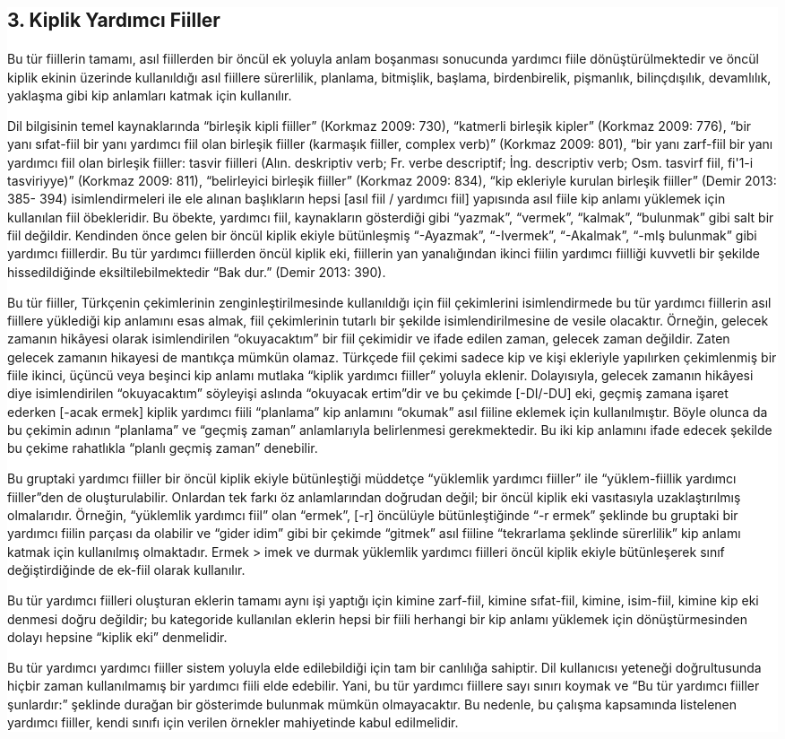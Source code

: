 ## 3.	Kiplik Yardımcı Fiiller

Bu tür fiillerin tamamı, asıl fiillerden bir öncül ek yoluyla anlam boşanması sonucunda yardımcı fiile dönüştürülmektedir ve öncül kiplik ekinin üzerinde kullanıldığı asıl fiillere sürerlilik, planlama, bitmişlik, başlama, birdenbirelik, pişmanlık, bilinçdışılık, devamlılık, yaklaşma gibi kip anlamları katmak için kullanılır.

Dil bilgisinin temel kaynaklarında “birleşik kipli fiiller” (Korkmaz 2009: 730), “katmerli birleşik kipler” (Korkmaz 2009: 776), “bir yanı sıfat-fiil bir yanı yardımcı fiil olan birleşik fiiller (karmaşık fiiller, complex verb)” (Korkmaz 2009: 801), “bir yanı zarf-fiil bir yanı yardımcı fiil olan birleşik fiiller: tasvir fiilleri (Alın. deskriptiv verb; Fr. verbe descriptif; İng. descriptiv verb; Osm. tasvirf fiil, fi'1-i tasviriyye)” (Korkmaz 2009: 811), “belirleyici birleşik fiiller” (Korkmaz 2009: 834), “kip ekleriyle kurulan birleşik fiiller” (Demir 2013: 385- 394)  isimlendirmeleri ile ele alınan başlıkların hepsi [asıl fiil / yardımcı fiil] yapısında asıl fiile kip anlamı yüklemek için kullanılan fiil öbekleridir. Bu öbekte, yardımcı fiil, kaynakların gösterdiği gibi “yazmak”, “vermek”, “kalmak”, “bulunmak” gibi salt bir fiil değildir. Kendinden önce gelen bir öncül kiplik ekiyle bütünleşmiş “-Ayazmak”, “-Ivermek”, “-Akalmak”, “-mIş bulunmak” gibi yardımcı fiillerdir. Bu tür yardımcı fiillerden öncül kiplik eki, fiillerin yan yanalığından ikinci fiilin yardımcı fiilliği kuvvetli bir şekilde hissedildiğinde eksiltilebilmektedir “Bak dur.” (Demir 2013: 390).

Bu tür fiiller, Türkçenin çekimlerinin zenginleştirilmesinde kullanıldığı için fiil çekimlerini isimlendirmede bu tür yardımcı fiillerin asıl fiillere yüklediği kip anlamını esas almak, fiil çekimlerinin tutarlı bir şekilde isimlendirilmesine de vesile olacaktır. Örneğin, gelecek zamanın hikâyesi olarak isimlendirilen “okuyacaktım” bir fiil çekimidir ve ifade edilen zaman, gelecek zaman değildir. Zaten gelecek zamanın hikayesi de mantıkça mümkün olamaz. Türkçede fiil çekimi sadece kip ve kişi ekleriyle yapılırken çekimlenmiş bir fiile ikinci, üçüncü veya beşinci kip anlamı mutlaka “kiplik yardımcı fiiller” yoluyla eklenir. Dolayısıyla, gelecek zamanın hikâyesi diye isimlendirilen “okuyacaktım” söyleyişi aslında “okuyacak ertim”dir ve bu çekimde [-DI/-DU] eki, geçmiş zamana işaret ederken [-acak ermek] kiplik yardımcı fiili “planlama” kip anlamını “okumak” asıl fiiline eklemek için kullanılmıştır. Böyle olunca da bu çekimin adının “planlama” ve “geçmiş zaman” anlamlarıyla belirlenmesi gerekmektedir. Bu iki kip anlamını ifade edecek şekilde bu çekime rahatlıkla “planlı geçmiş zaman” denebilir.

Bu gruptaki yardımcı fiiller bir öncül kiplik ekiyle bütünleştiği müddetçe “yüklemlik yardımcı fiiller” ile “yüklem-fiillik yardımcı fiiller”den de oluşturulabilir. Onlardan tek farkı öz anlamlarından doğrudan değil; bir öncül kiplik eki vasıtasıyla uzaklaştırılmış olmalarıdır. Örneğin, “yüklemlik yardımcı fiil” olan “ermek”, [-r] öncülüyle bütünleştiğinde “-r ermek” şeklinde bu gruptaki bir yardımcı fiilin parçası da olabilir ve “gider idim” gibi bir çekimde “gitmek” asıl fiiline “tekrarlama şeklinde sürerlilik” kip anlamı katmak için kullanılmış olmaktadır. Ermek > imek ve durmak yüklemlik yardımcı fiilleri öncül kiplik ekiyle bütünleşerek sınıf değiştirdiğinde de ek-fiil olarak kullanılır.

Bu tür yardımcı fiilleri oluşturan eklerin tamamı aynı işi yaptığı için kimine zarf-fiil, kimine sıfat-fiil, kimine, isim-fiil, kimine kip eki denmesi doğru değildir; bu kategoride kullanılan eklerin hepsi bir fiili herhangi bir kip anlamı yüklemek için dönüştürmesinden dolayı hepsine “kiplik eki” denmelidir.

Bu tür yardımcı yardımcı fiiller sistem yoluyla elde edilebildiği için tam bir canlılığa sahiptir. Dil kullanıcısı yeteneği doğrultusunda hiçbir zaman kullanılmamış bir yardımcı fiili elde edebilir. Yani, bu tür yardımcı fiillere sayı sınırı koymak ve “Bu tür yardımcı fiiller şunlardır:” şeklinde durağan bir gösterimde bulunmak mümkün olmayacaktır. Bu nedenle, bu çalışma kapsamında listelenen yardımcı fiiller, kendi sınıfı için verilen örnekler mahiyetinde  kabul edilmelidir.

